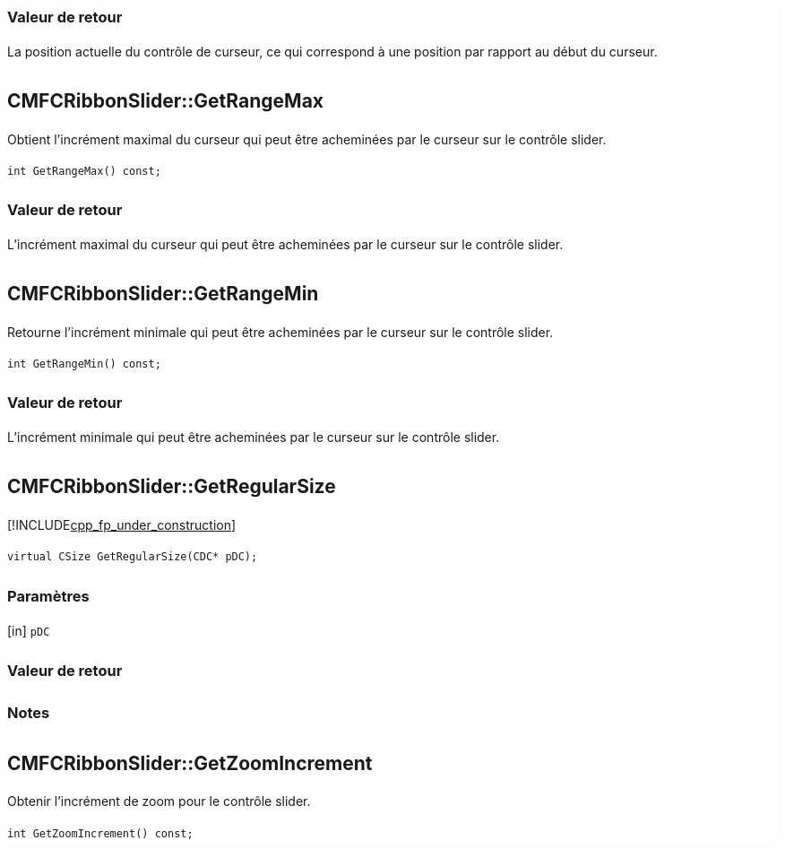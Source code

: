 ### <a name="return-value"></a>Valeur de retour  
 La position actuelle du contrôle de curseur, ce qui correspond à une position par rapport au début du curseur.  
  
##  <a name="getrangemax"></a>  CMFCRibbonSlider::GetRangeMax  
 Obtient l’incrément maximal du curseur qui peut être acheminées par le curseur sur le contrôle slider.  
  
```  
int GetRangeMax() const;  
```  
  
### <a name="return-value"></a>Valeur de retour  
 L’incrément maximal du curseur qui peut être acheminées par le curseur sur le contrôle slider.  
  
##  <a name="getrangemin"></a>  CMFCRibbonSlider::GetRangeMin  
 Retourne l’incrément minimale qui peut être acheminées par le curseur sur le contrôle slider.  
  
```  
int GetRangeMin() const;  
```  
  
### <a name="return-value"></a>Valeur de retour  
 L’incrément minimale qui peut être acheminées par le curseur sur le contrôle slider.  
  
##  <a name="getregularsize"></a>  CMFCRibbonSlider::GetRegularSize  
 [!INCLUDE[cpp_fp_under_construction](../../mfc/reference/includes/cpp_fp_under_construction_md.md)]  
  
```  
virtual CSize GetRegularSize(CDC* pDC);
```  
  
### <a name="parameters"></a>Paramètres  
 [in] `pDC`  
  
### <a name="return-value"></a>Valeur de retour  
  
### <a name="remarks"></a>Notes  
  
##  <a name="getzoomincrement"></a>  CMFCRibbonSlider::GetZoomIncrement  
 Obtenir l’incrément de zoom pour le contrôle slider.  
  
```  
int GetZoomIncrement() const;  
```  
  